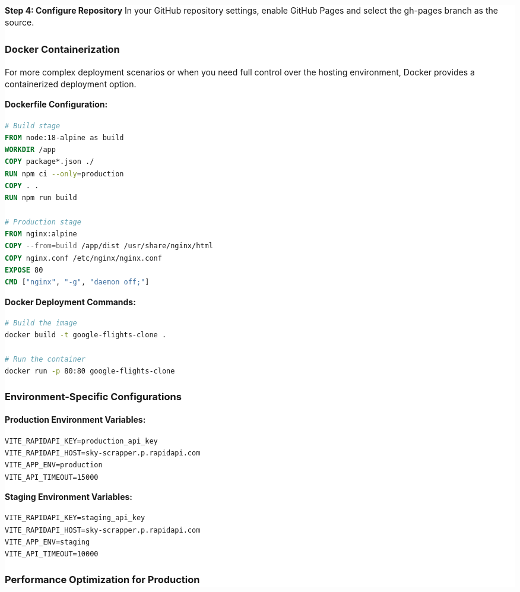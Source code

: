 **Step 4: Configure Repository**
In your GitHub repository settings, enable GitHub Pages and select the gh-pages branch as the source.

### Docker Containerization

For more complex deployment scenarios or when you need full control over the hosting environment, Docker provides a containerized deployment option.

**Dockerfile Configuration:**
```dockerfile
# Build stage
FROM node:18-alpine as build
WORKDIR /app
COPY package*.json ./
RUN npm ci --only=production
COPY . .
RUN npm run build

# Production stage
FROM nginx:alpine
COPY --from=build /app/dist /usr/share/nginx/html
COPY nginx.conf /etc/nginx/nginx.conf
EXPOSE 80
CMD ["nginx", "-g", "daemon off;"]
```

**Docker Deployment Commands:**
```bash
# Build the image
docker build -t google-flights-clone .

# Run the container
docker run -p 80:80 google-flights-clone
```

### Environment-Specific Configurations

**Production Environment Variables:**
```env
VITE_RAPIDAPI_KEY=production_api_key
VITE_RAPIDAPI_HOST=sky-scrapper.p.rapidapi.com
VITE_APP_ENV=production
VITE_API_TIMEOUT=15000
```

**Staging Environment Variables:**
```env
VITE_RAPIDAPI_KEY=staging_api_key
VITE_RAPIDAPI_HOST=sky-scrapper.p.rapidapi.com
VITE_APP_ENV=staging
VITE_API_TIMEOUT=10000
```

### Performance Optimization for Production
